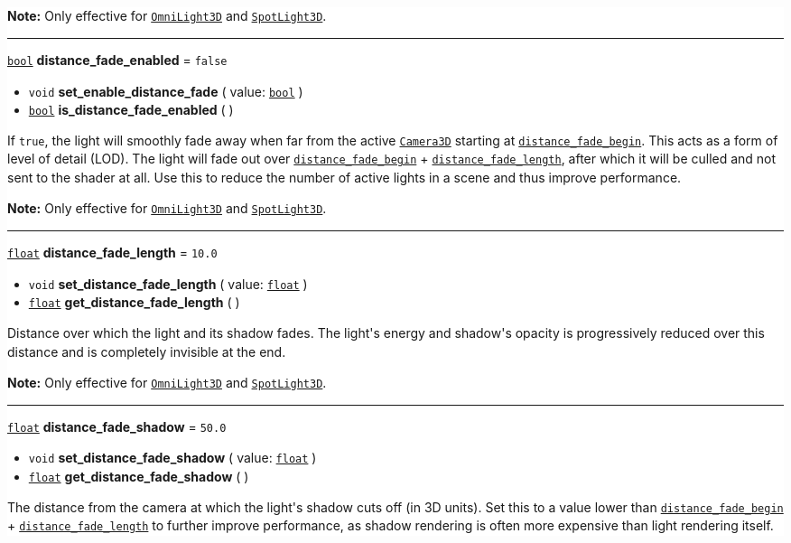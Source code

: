  **Note:** Only effective for [`OmniLight3D`](class_omnilight3d.md) and [`SpotLight3D`](class_spotlight3d.md).



---

<div id="_class_light3d_property_distance_fade_enabled"></div>

[`bool`](class_bool.md) **distance_fade_enabled** = ``false`` <div id="class_light3d_property_distance_fade_enabled"></div>

- `void` **set_enable_distance_fade** ( value: [`bool`](class_bool.md) )
- [`bool`](class_bool.md) **is_distance_fade_enabled** ( )

If `true`, the light will smoothly fade away when far from the active [`Camera3D`](class_camera3d.md) starting at [`distance_fade_begin`](class_light3d.md#class_light3d_property_distance_fade_begin). This acts as a form of level of detail (LOD). The light will fade out over [`distance_fade_begin`](class_light3d.md#class_light3d_property_distance_fade_begin) + [`distance_fade_length`](class_light3d.md#class_light3d_property_distance_fade_length), after which it will be culled and not sent to the shader at all. Use this to reduce the number of active lights in a scene and thus improve performance.

 **Note:** Only effective for [`OmniLight3D`](class_omnilight3d.md) and [`SpotLight3D`](class_spotlight3d.md).



---

<div id="_class_light3d_property_distance_fade_length"></div>

[`float`](class_float.md) **distance_fade_length** = ``10.0`` <div id="class_light3d_property_distance_fade_length"></div>

- `void` **set_distance_fade_length** ( value: [`float`](class_float.md) )
- [`float`](class_float.md) **get_distance_fade_length** ( )

Distance over which the light and its shadow fades. The light's energy and shadow's opacity is progressively reduced over this distance and is completely invisible at the end.

 **Note:** Only effective for [`OmniLight3D`](class_omnilight3d.md) and [`SpotLight3D`](class_spotlight3d.md).



---

<div id="_class_light3d_property_distance_fade_shadow"></div>

[`float`](class_float.md) **distance_fade_shadow** = ``50.0`` <div id="class_light3d_property_distance_fade_shadow"></div>

- `void` **set_distance_fade_shadow** ( value: [`float`](class_float.md) )
- [`float`](class_float.md) **get_distance_fade_shadow** ( )

The distance from the camera at which the light's shadow cuts off (in 3D units). Set this to a value lower than [`distance_fade_begin`](class_light3d.md#class_light3d_property_distance_fade_begin) + [`distance_fade_length`](class_light3d.md#class_light3d_property_distance_fade_length) to further improve performance, as shadow rendering is often more expensive than light rendering itself.
